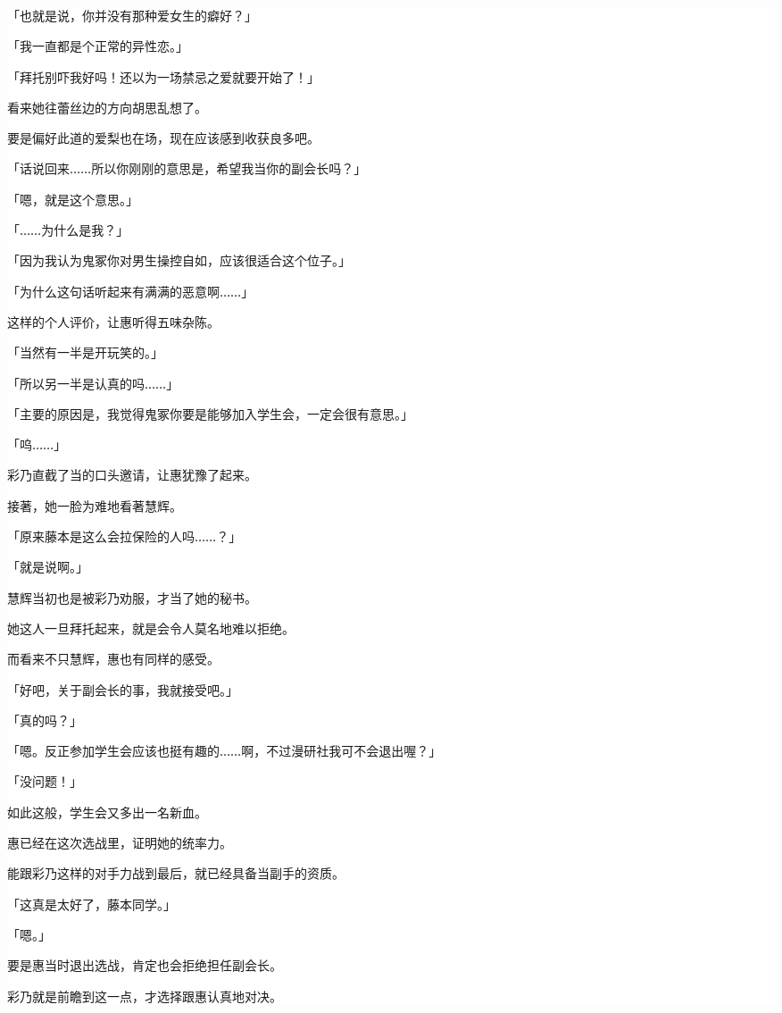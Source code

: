 「也就是说，你并没有那种爱女生的癖好？」

「我一直都是个正常的异性恋。」

「拜托别吓我好吗！还以为一场禁忌之爱就要开始了！」

看来她往蕾丝边的方向胡思乱想了。

要是偏好此道的爱梨也在场，现在应该感到收获良多吧。

「话说回来……所以你刚刚的意思是，希望我当你的副会长吗？」

「嗯，就是这个意思。」

「……为什么是我？」

「因为我认为鬼冢你对男生操控自如，应该很适合这个位子。」

「为什么这句话听起来有满满的恶意啊……」

这样的个人评价，让惠听得五味杂陈。

「当然有一半是开玩笑的。」

「所以另一半是认真的吗……」

「主要的原因是，我觉得鬼冢你要是能够加入学生会，一定会很有意思。」

「呜……」

彩乃直截了当的口头邀请，让惠犹豫了起来。

接著，她一脸为难地看著慧辉。

「原来藤本是这么会拉保险的人吗……？」

「就是说啊。」

慧辉当初也是被彩乃劝服，才当了她的秘书。

她这人一旦拜托起来，就是会令人莫名地难以拒绝。

而看来不只慧辉，惠也有同样的感受。

「好吧，关于副会长的事，我就接受吧。」

「真的吗？」

「嗯。反正参加学生会应该也挺有趣的……啊，不过漫研社我可不会退出喔？」

「没问题！」

如此这般，学生会又多出一名新血。

惠已经在这次选战里，证明她的统率力。

能跟彩乃这样的对手力战到最后，就已经具备当副手的资质。

「这真是太好了，藤本同学。」

「嗯。」

要是惠当时退出选战，肯定也会拒绝担任副会长。

彩乃就是前瞻到这一点，才选择跟惠认真地对决。
